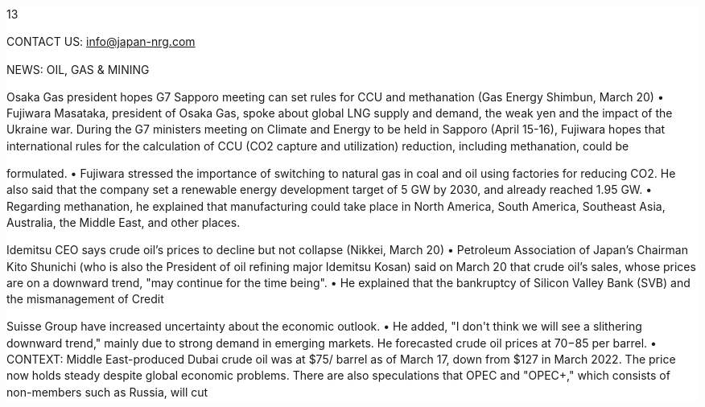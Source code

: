 
























13


CONTACT  US: info@japan-nrg.com

NEWS:     OIL,   GAS   &  MINING






Osaka Gas president hopes G7 Sapporo meeting can set rules for CCU and methanation
(Gas Energy Shimbun, March 20)
•  Fujiwara Masataka, president of Osaka Gas, spoke about global LNG supply and demand, the
weak yen and the impact of the Ukraine war. During the G7 ministers meeting on Climate and
Energy to be held in Sapporo (April 15-16), Fujiwara hopes that international rules for the
calculation of CCU (CO2 capture and utilization) reduction, including methanation, could be

formulated.
•  Fujiwara stressed the importance of switching to natural gas in coal and oil using factories for
reducing CO2. He also said that the company set a renewable energy development target of 5
GW by 2030, and already reached 1.95 GW.
•  Regarding methanation, he explained that manufacturing could take place in North America, South
America, Southeast Asia, Australia, the Middle East, and other places.




Idemitsu CEO says crude oil’s prices to decline but not collapse
(Nikkei, March 20)
•  Petroleum Association of Japan’s Chairman Kito Shunichi (who is also the President of oil refining
major Idemitsu Kosan) said on March 20 that crude oil’s sales, whose prices are on a downward
trend, "may continue for the time being".
•  He explained that the bankruptcy of Silicon Valley Bank (SVB) and the mismanagement of Credit

Suisse Group have increased uncertainty about the economic outlook.
•  He added, "I don't think we will see a slithering downward trend," mainly due to strong demand in
emerging markets. He forecasted crude oil prices at $70-$85 per barrel.
•  CONTEXT: Middle East-produced Dubai crude oil was at $75/ barrel as of March 17, down from
$127 in March 2022. The price now holds steady despite global economic problems. There are
also speculations that OPEC and "OPEC+," which consists of non-members such as Russia, will cut
